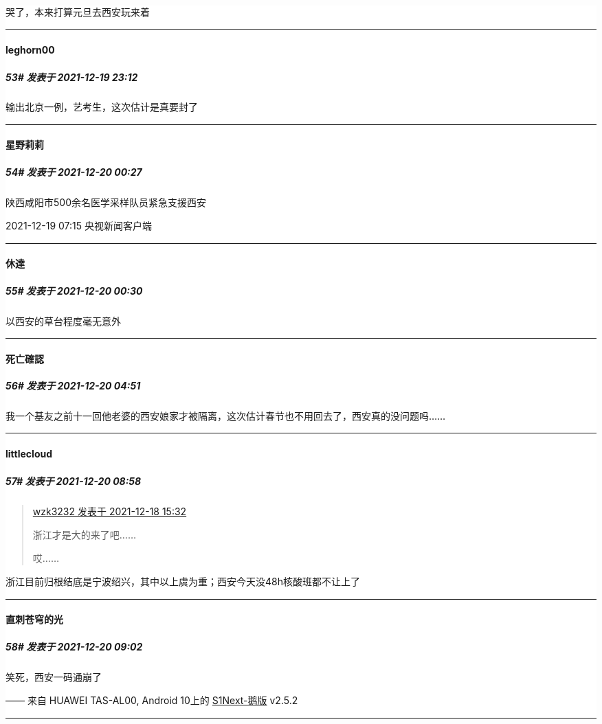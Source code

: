 哭了，本来打算元旦去西安玩来着

*****

####  leghorn00  
##### 53#       发表于 2021-12-19 23:12

输出北京一例，艺考生，这次估计是真要封了

*****

####  星野莉莉  
##### 54#       发表于 2021-12-20 00:27

陕西咸阳市500余名医学采样队员紧急支援西安

2021-12-19 07:15 央视新闻客户端

*****

####  休達  
##### 55#       发表于 2021-12-20 00:30

以西安的草台程度毫无意外

*****

####  死亡確認  
##### 56#       发表于 2021-12-20 04:51

我一个基友之前十一回他老婆的西安娘家才被隔离，这次估计春节也不用回去了，西安真的没问题吗……

*****

####  littlecloud  
##### 57#       发表于 2021-12-20 08:58

<blockquote><a href="httphttps://bbs.saraba1st.com/2b/forum.php?mod=redirect&amp;goto=findpost&amp;pid=53987357&amp;ptid=2043212" target="_blank">wzk3232 发表于 2021-12-18 15:32</a>

浙江才是大的来了吧……

哎……</blockquote>
浙江目前归根结底是宁波绍兴，其中以上虞为重；西安今天没48h核酸班都不让上了

*****

####  直刺苍穹的光  
##### 58#       发表于 2021-12-20 09:02

笑死，西安一码通崩了

—— 来自 HUAWEI TAS-AL00, Android 10上的 [S1Next-鹅版](https://github.com/ykrank/S1-Next/releases) v2.5.2

*****

